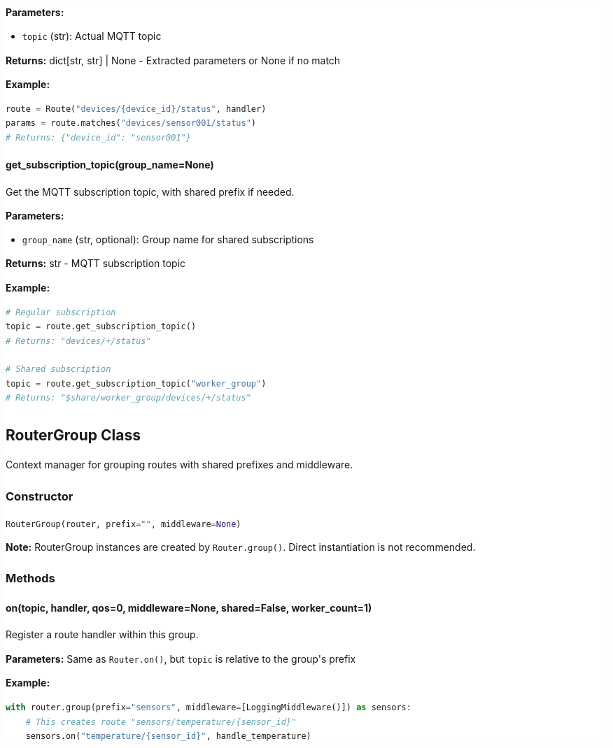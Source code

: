 **Parameters:**
- `topic` (str): Actual MQTT topic

**Returns:** dict[str, str] | None - Extracted parameters or None if no match

**Example:**
```python
route = Route("devices/{device_id}/status", handler)
params = route.matches("devices/sensor001/status")
# Returns: {"device_id": "sensor001"}
```

#### get_subscription_topic(group_name=None)

Get the MQTT subscription topic, with shared prefix if needed.

**Parameters:**
- `group_name` (str, optional): Group name for shared subscriptions

**Returns:** str - MQTT subscription topic

**Example:**
```python
# Regular subscription
topic = route.get_subscription_topic()
# Returns: "devices/+/status"

# Shared subscription
topic = route.get_subscription_topic("worker_group")
# Returns: "$share/worker_group/devices/+/status"
```

## RouterGroup Class

Context manager for grouping routes with shared prefixes and middleware.

### Constructor

```python
RouterGroup(router, prefix="", middleware=None)
```

**Note:** RouterGroup instances are created by `Router.group()`. Direct instantiation is not recommended.

### Methods

#### on(topic, handler, qos=0, middleware=None, shared=False, worker_count=1)

Register a route handler within this group.

**Parameters:** Same as `Router.on()`, but `topic` is relative to the group's prefix

**Example:**
```python
with router.group(prefix="sensors", middleware=[LoggingMiddleware()]) as sensors:
    # This creates route "sensors/temperature/{sensor_id}"
    sensors.on("temperature/{sensor_id}", handle_temperature)
```
